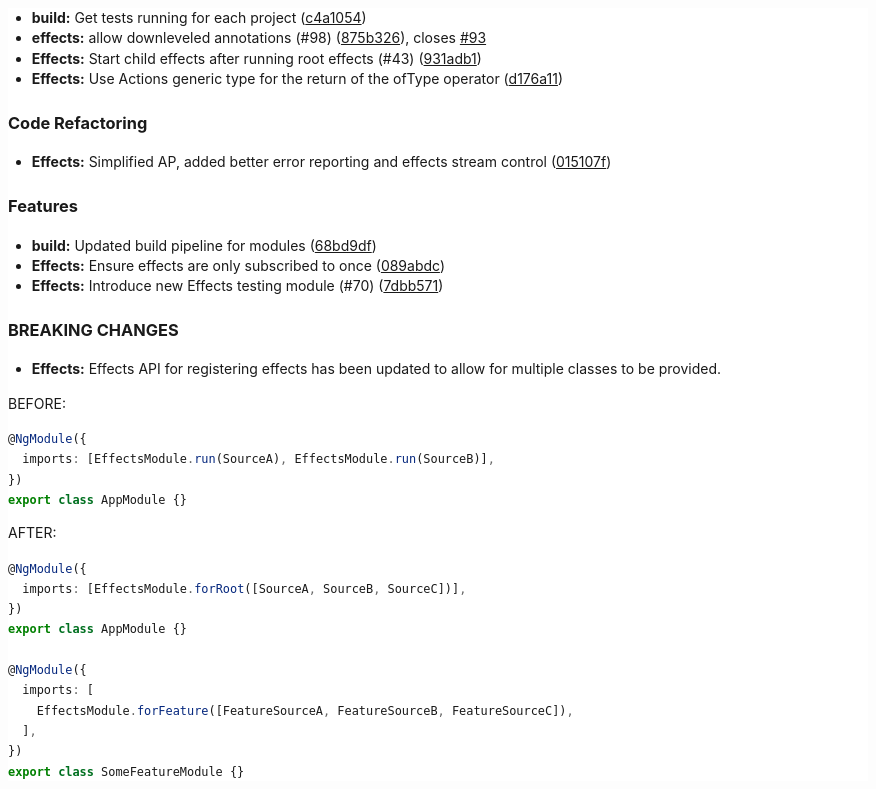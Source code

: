 * **build:** Get tests running for each project
  ([c4a1054](https://github.com/ngrx/platform/commit/c4a1054))
* **effects:** allow downleveled annotations (#98)
  ([875b326](https://github.com/ngrx/platform/commit/875b326)), closes
  [#93](https://github.com/ngrx/platform/issues/93)
* **Effects:** Start child effects after running root effects (#43)
  ([931adb1](https://github.com/ngrx/platform/commit/931adb1))
* **Effects:** Use Actions generic type for the return of the ofType operator
  ([d176a11](https://github.com/ngrx/platform/commit/d176a11))

### Code Refactoring

* **Effects:** Simplified AP, added better error reporting and effects stream
  control ([015107f](https://github.com/ngrx/platform/commit/015107f))

### Features

* **build:** Updated build pipeline for modules
  ([68bd9df](https://github.com/ngrx/platform/commit/68bd9df))
* **Effects:** Ensure effects are only subscribed to once
  ([089abdc](https://github.com/ngrx/platform/commit/089abdc))
* **Effects:** Introduce new Effects testing module (#70)
  ([7dbb571](https://github.com/ngrx/platform/commit/7dbb571))

### BREAKING CHANGES

* **Effects:** Effects API for registering effects has been updated to allow for
  multiple classes to be provided.

BEFORE:

```ts
@NgModule({
  imports: [EffectsModule.run(SourceA), EffectsModule.run(SourceB)],
})
export class AppModule {}
```

AFTER:

```ts
@NgModule({
  imports: [EffectsModule.forRoot([SourceA, SourceB, SourceC])],
})
export class AppModule {}

@NgModule({
  imports: [
    EffectsModule.forFeature([FeatureSourceA, FeatureSourceB, FeatureSourceC]),
  ],
})
export class SomeFeatureModule {}
```

<a name="4.0.4"></a>
